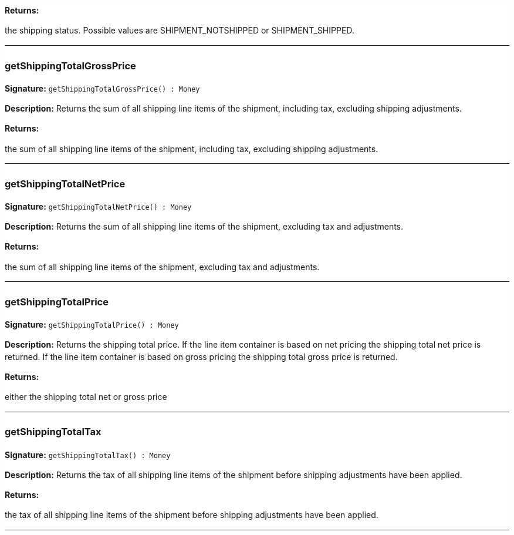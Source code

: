 **Returns:**

the shipping status. Possible values are SHIPMENT_NOTSHIPPED or SHIPMENT_SHIPPED.

---

### getShippingTotalGrossPrice

**Signature:** `getShippingTotalGrossPrice() : Money`

**Description:** Returns the sum of all shipping line items of the shipment, including tax, excluding shipping adjustments.

**Returns:**

the sum of all shipping line items of the shipment, including tax, excluding shipping adjustments.

---

### getShippingTotalNetPrice

**Signature:** `getShippingTotalNetPrice() : Money`

**Description:** Returns the sum of all shipping line items of the shipment, excluding tax and adjustments.

**Returns:**

the sum of all shipping line items of the shipment, excluding tax and adjustments.

---

### getShippingTotalPrice

**Signature:** `getShippingTotalPrice() : Money`

**Description:** Returns the shipping total price. If the line item container is based on net pricing the shipping total net price is returned. If the line item container is based on gross pricing the shipping total gross price is returned.

**Returns:**

either the shipping total net or gross price

---

### getShippingTotalTax

**Signature:** `getShippingTotalTax() : Money`

**Description:** Returns the tax of all shipping line items of the shipment before shipping adjustments have been applied.

**Returns:**

the tax of all shipping line items of the shipment before shipping adjustments have been applied.

---
